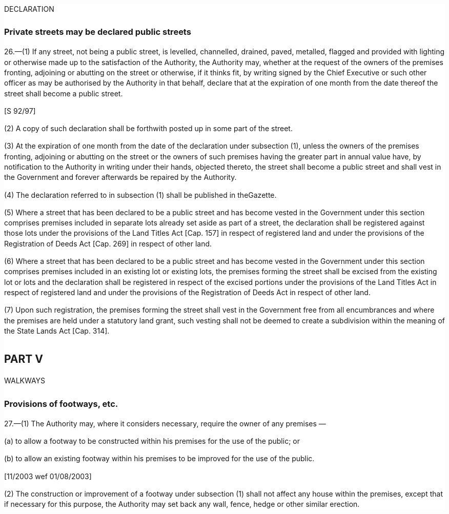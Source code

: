 DECLARATION

### Private streets may be declared public streets

26\.—(1) If any street, not being a public street, is levelled, channelled, drained, paved, metalled, flagged and provided with lighting or otherwise made up to the satisfaction of the Authority, the Authority may, whether at the request of the owners of the premises fronting, adjoining or abutting on the street or otherwise, if it thinks fit, by writing signed by the Chief Executive or such other officer as may be authorised by the Authority in that behalf, declare that at the expiration of one month from the date thereof the street shall become a public street.

[S 92/97]

(2) A copy of such declaration shall be forthwith posted up in some part of the street.

(3) At the expiration of one month from the date of the declaration under subsection (1), unless the owners of the premises fronting, adjoining or abutting on the street or the owners of such premises having the greater part in annual value have, by notification to the Authority in writing under their hands, objected thereto, the street shall become a public street and shall vest in the Government and forever afterwards be repaired by the Authority.

(4) The declaration referred to in subsection (1) shall be published in theGazette.

(5) Where a street that has been declared to be a public street and has become vested in the Government under this section comprises premises included in separate lots already set aside as part of a street, the declaration shall be registered against those lots under the provisions of the Land Titles Act [Cap. 157] in respect of registered land and under the provisions of the Registration of Deeds Act [Cap. 269] in respect of other land.

(6) Where a street that has been declared to be a public street and has become vested in the Government under this section comprises premises included in an existing lot or existing lots, the premises forming the street shall be excised from the existing lot or lots and the declaration shall be registered in respect of the excised portions under the provisions of the Land Titles Act in respect of registered land and under the provisions of the Registration of Deeds Act in respect of other land.

(7) Upon such registration, the premises forming the street shall vest in the Government free from all encumbrances and where the premises are held under a statutory land grant, such vesting shall not be deemed to create a subdivision within the meaning of the State Lands Act [Cap. 314].

## PART V

WALKWAYS

### Provisions of footways, etc.

27\.—(1) The Authority may, where it considers necessary, require the owner of any premises —

(a) to allow a footway to be constructed within his premises for the use of the public; or

(b) to allow an existing footway within his premises to be improved for the use of the public.

[11/2003 wef 01/08/2003]

(2) The construction or improvement of a footway under subsection (1) shall not affect any house within the premises, except that if necessary for this purpose, the Authority may set back any wall, fence, hedge or other similar erection.
